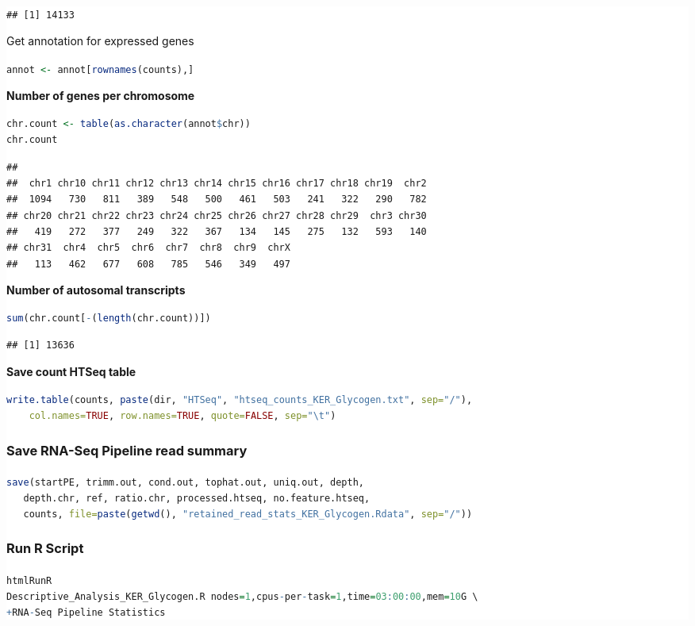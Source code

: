 ```
## [1] 14133
```

Get annotation for expressed genes


```r
annot <- annot[rownames(counts),]
```

**Number of genes per chromosome**


```r
chr.count <- table(as.character(annot$chr))
chr.count
```

```
## 
##  chr1 chr10 chr11 chr12 chr13 chr14 chr15 chr16 chr17 chr18 chr19  chr2 
##  1094   730   811   389   548   500   461   503   241   322   290   782 
## chr20 chr21 chr22 chr23 chr24 chr25 chr26 chr27 chr28 chr29  chr3 chr30 
##   419   272   377   249   322   367   134   145   275   132   593   140 
## chr31  chr4  chr5  chr6  chr7  chr8  chr9  chrX 
##   113   462   677   608   785   546   349   497
```

**Number of autosomal transcripts**


```r
sum(chr.count[-(length(chr.count))])
```

```
## [1] 13636
```

**Save count HTSeq table**


```r
write.table(counts, paste(dir, "HTSeq", "htseq_counts_KER_Glycogen.txt", sep="/"), 
    col.names=TRUE, row.names=TRUE, quote=FALSE, sep="\t")
```

### Save RNA-Seq Pipeline read summary


```r
save(startPE, trimm.out, cond.out, tophat.out, uniq.out, depth, 
   depth.chr, ref, ratio.chr, processed.htseq, no.feature.htseq,
   counts, file=paste(getwd(), "retained_read_stats_KER_Glycogen.Rdata", sep="/"))
```

### Run R Script


```r
htmlRunR
Descriptive_Analysis_KER_Glycogen.R nodes=1,cpus-per-task=1,time=03:00:00,mem=10G \
+RNA-Seq Pipeline Statistics
```

